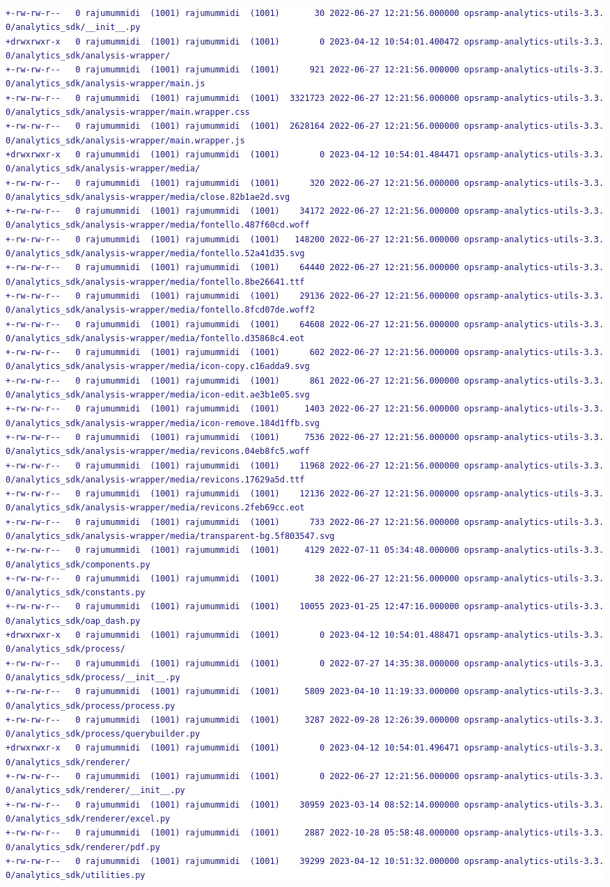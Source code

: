 ```diff
+-rw-rw-r--   0 rajumummidi  (1001) rajumummidi  (1001)       30 2022-06-27 12:21:56.000000 opsramp-analytics-utils-3.3.0/analytics_sdk/__init__.py
+drwxrwxr-x   0 rajumummidi  (1001) rajumummidi  (1001)        0 2023-04-12 10:54:01.400472 opsramp-analytics-utils-3.3.0/analytics_sdk/analysis-wrapper/
+-rw-rw-r--   0 rajumummidi  (1001) rajumummidi  (1001)      921 2022-06-27 12:21:56.000000 opsramp-analytics-utils-3.3.0/analytics_sdk/analysis-wrapper/main.js
+-rw-rw-r--   0 rajumummidi  (1001) rajumummidi  (1001)  3321723 2022-06-27 12:21:56.000000 opsramp-analytics-utils-3.3.0/analytics_sdk/analysis-wrapper/main.wrapper.css
+-rw-rw-r--   0 rajumummidi  (1001) rajumummidi  (1001)  2628164 2022-06-27 12:21:56.000000 opsramp-analytics-utils-3.3.0/analytics_sdk/analysis-wrapper/main.wrapper.js
+drwxrwxr-x   0 rajumummidi  (1001) rajumummidi  (1001)        0 2023-04-12 10:54:01.484471 opsramp-analytics-utils-3.3.0/analytics_sdk/analysis-wrapper/media/
+-rw-rw-r--   0 rajumummidi  (1001) rajumummidi  (1001)      320 2022-06-27 12:21:56.000000 opsramp-analytics-utils-3.3.0/analytics_sdk/analysis-wrapper/media/close.82b1ae2d.svg
+-rw-rw-r--   0 rajumummidi  (1001) rajumummidi  (1001)    34172 2022-06-27 12:21:56.000000 opsramp-analytics-utils-3.3.0/analytics_sdk/analysis-wrapper/media/fontello.487f60cd.woff
+-rw-rw-r--   0 rajumummidi  (1001) rajumummidi  (1001)   148200 2022-06-27 12:21:56.000000 opsramp-analytics-utils-3.3.0/analytics_sdk/analysis-wrapper/media/fontello.52a41d35.svg
+-rw-rw-r--   0 rajumummidi  (1001) rajumummidi  (1001)    64440 2022-06-27 12:21:56.000000 opsramp-analytics-utils-3.3.0/analytics_sdk/analysis-wrapper/media/fontello.8be26641.ttf
+-rw-rw-r--   0 rajumummidi  (1001) rajumummidi  (1001)    29136 2022-06-27 12:21:56.000000 opsramp-analytics-utils-3.3.0/analytics_sdk/analysis-wrapper/media/fontello.8fcd07de.woff2
+-rw-rw-r--   0 rajumummidi  (1001) rajumummidi  (1001)    64608 2022-06-27 12:21:56.000000 opsramp-analytics-utils-3.3.0/analytics_sdk/analysis-wrapper/media/fontello.d35868c4.eot
+-rw-rw-r--   0 rajumummidi  (1001) rajumummidi  (1001)      602 2022-06-27 12:21:56.000000 opsramp-analytics-utils-3.3.0/analytics_sdk/analysis-wrapper/media/icon-copy.c16adda9.svg
+-rw-rw-r--   0 rajumummidi  (1001) rajumummidi  (1001)      861 2022-06-27 12:21:56.000000 opsramp-analytics-utils-3.3.0/analytics_sdk/analysis-wrapper/media/icon-edit.ae3b1e05.svg
+-rw-rw-r--   0 rajumummidi  (1001) rajumummidi  (1001)     1403 2022-06-27 12:21:56.000000 opsramp-analytics-utils-3.3.0/analytics_sdk/analysis-wrapper/media/icon-remove.184d1ffb.svg
+-rw-rw-r--   0 rajumummidi  (1001) rajumummidi  (1001)     7536 2022-06-27 12:21:56.000000 opsramp-analytics-utils-3.3.0/analytics_sdk/analysis-wrapper/media/revicons.04eb8fc5.woff
+-rw-rw-r--   0 rajumummidi  (1001) rajumummidi  (1001)    11968 2022-06-27 12:21:56.000000 opsramp-analytics-utils-3.3.0/analytics_sdk/analysis-wrapper/media/revicons.17629a5d.ttf
+-rw-rw-r--   0 rajumummidi  (1001) rajumummidi  (1001)    12136 2022-06-27 12:21:56.000000 opsramp-analytics-utils-3.3.0/analytics_sdk/analysis-wrapper/media/revicons.2feb69cc.eot
+-rw-rw-r--   0 rajumummidi  (1001) rajumummidi  (1001)      733 2022-06-27 12:21:56.000000 opsramp-analytics-utils-3.3.0/analytics_sdk/analysis-wrapper/media/transparent-bg.5f803547.svg
+-rw-rw-r--   0 rajumummidi  (1001) rajumummidi  (1001)     4129 2022-07-11 05:34:48.000000 opsramp-analytics-utils-3.3.0/analytics_sdk/components.py
+-rw-rw-r--   0 rajumummidi  (1001) rajumummidi  (1001)       38 2022-06-27 12:21:56.000000 opsramp-analytics-utils-3.3.0/analytics_sdk/constants.py
+-rw-rw-r--   0 rajumummidi  (1001) rajumummidi  (1001)    10055 2023-01-25 12:47:16.000000 opsramp-analytics-utils-3.3.0/analytics_sdk/oap_dash.py
+drwxrwxr-x   0 rajumummidi  (1001) rajumummidi  (1001)        0 2023-04-12 10:54:01.488471 opsramp-analytics-utils-3.3.0/analytics_sdk/process/
+-rw-rw-r--   0 rajumummidi  (1001) rajumummidi  (1001)        0 2022-07-27 14:35:38.000000 opsramp-analytics-utils-3.3.0/analytics_sdk/process/__init__.py
+-rw-rw-r--   0 rajumummidi  (1001) rajumummidi  (1001)     5809 2023-04-10 11:19:33.000000 opsramp-analytics-utils-3.3.0/analytics_sdk/process/process.py
+-rw-rw-r--   0 rajumummidi  (1001) rajumummidi  (1001)     3287 2022-09-28 12:26:39.000000 opsramp-analytics-utils-3.3.0/analytics_sdk/process/querybuilder.py
+drwxrwxr-x   0 rajumummidi  (1001) rajumummidi  (1001)        0 2023-04-12 10:54:01.496471 opsramp-analytics-utils-3.3.0/analytics_sdk/renderer/
+-rw-rw-r--   0 rajumummidi  (1001) rajumummidi  (1001)        0 2022-06-27 12:21:56.000000 opsramp-analytics-utils-3.3.0/analytics_sdk/renderer/__init__.py
+-rw-rw-r--   0 rajumummidi  (1001) rajumummidi  (1001)    30959 2023-03-14 08:52:14.000000 opsramp-analytics-utils-3.3.0/analytics_sdk/renderer/excel.py
+-rw-rw-r--   0 rajumummidi  (1001) rajumummidi  (1001)     2887 2022-10-28 05:58:48.000000 opsramp-analytics-utils-3.3.0/analytics_sdk/renderer/pdf.py
+-rw-rw-r--   0 rajumummidi  (1001) rajumummidi  (1001)    39299 2023-04-12 10:51:32.000000 opsramp-analytics-utils-3.3.0/analytics_sdk/utilities.py
```